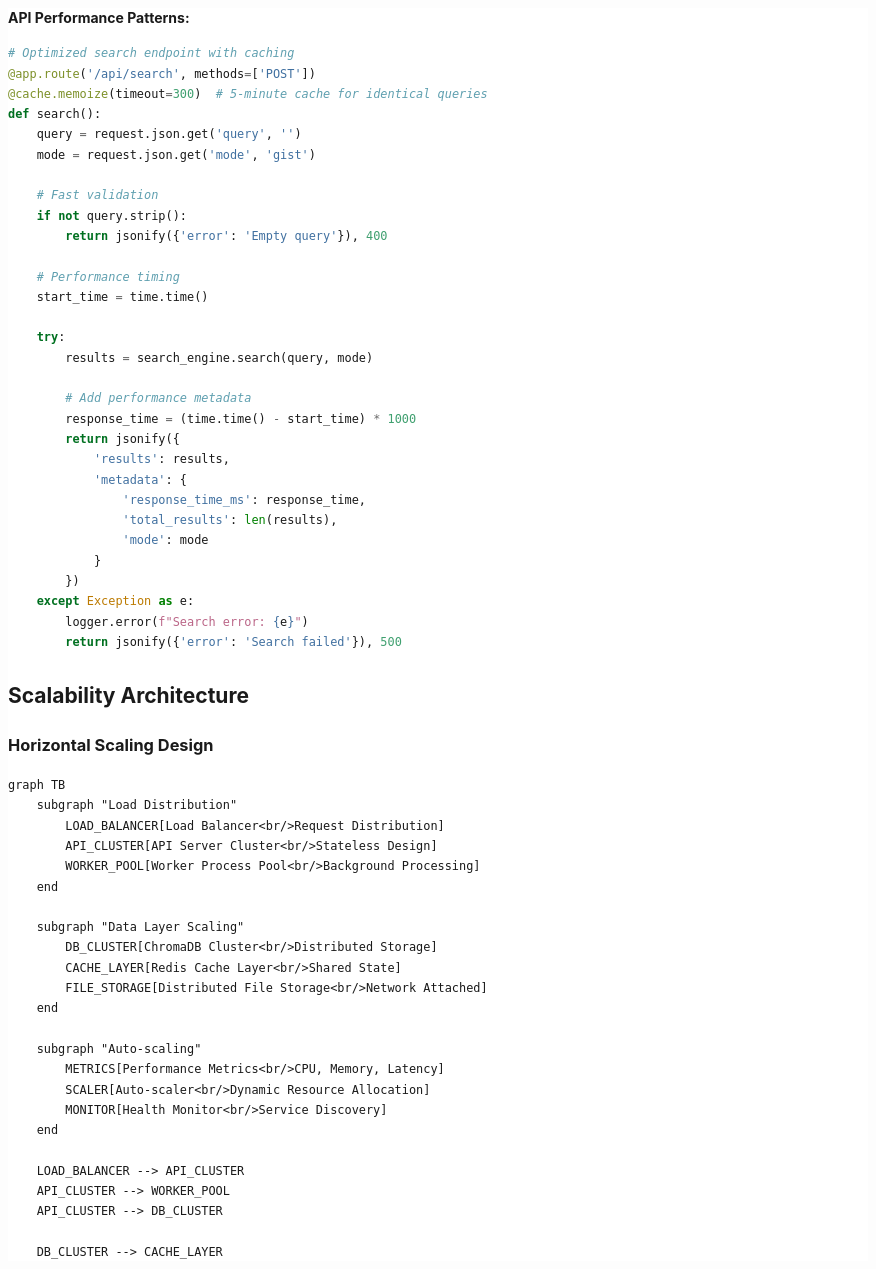 **API Performance Patterns:**

```python
# Optimized search endpoint with caching
@app.route('/api/search', methods=['POST'])
@cache.memoize(timeout=300)  # 5-minute cache for identical queries
def search():
    query = request.json.get('query', '')
    mode = request.json.get('mode', 'gist')
    
    # Fast validation
    if not query.strip():
        return jsonify({'error': 'Empty query'}), 400
    
    # Performance timing
    start_time = time.time()
    
    try:
        results = search_engine.search(query, mode)
        
        # Add performance metadata
        response_time = (time.time() - start_time) * 1000
        return jsonify({
            'results': results,
            'metadata': {
                'response_time_ms': response_time,
                'total_results': len(results),
                'mode': mode
            }
        })
    except Exception as e:
        logger.error(f"Search error: {e}")
        return jsonify({'error': 'Search failed'}), 500
```

## Scalability Architecture

### **Horizontal Scaling Design**

```mermaid
graph TB
    subgraph "Load Distribution"
        LOAD_BALANCER[Load Balancer<br/>Request Distribution]
        API_CLUSTER[API Server Cluster<br/>Stateless Design]
        WORKER_POOL[Worker Process Pool<br/>Background Processing]
    end

    subgraph "Data Layer Scaling"
        DB_CLUSTER[ChromaDB Cluster<br/>Distributed Storage]
        CACHE_LAYER[Redis Cache Layer<br/>Shared State]
        FILE_STORAGE[Distributed File Storage<br/>Network Attached]
    end

    subgraph "Auto-scaling"
        METRICS[Performance Metrics<br/>CPU, Memory, Latency]
        SCALER[Auto-scaler<br/>Dynamic Resource Allocation]
        MONITOR[Health Monitor<br/>Service Discovery]
    end

    LOAD_BALANCER --> API_CLUSTER
    API_CLUSTER --> WORKER_POOL
    API_CLUSTER --> DB_CLUSTER
    
    DB_CLUSTER --> CACHE_LAYER
```